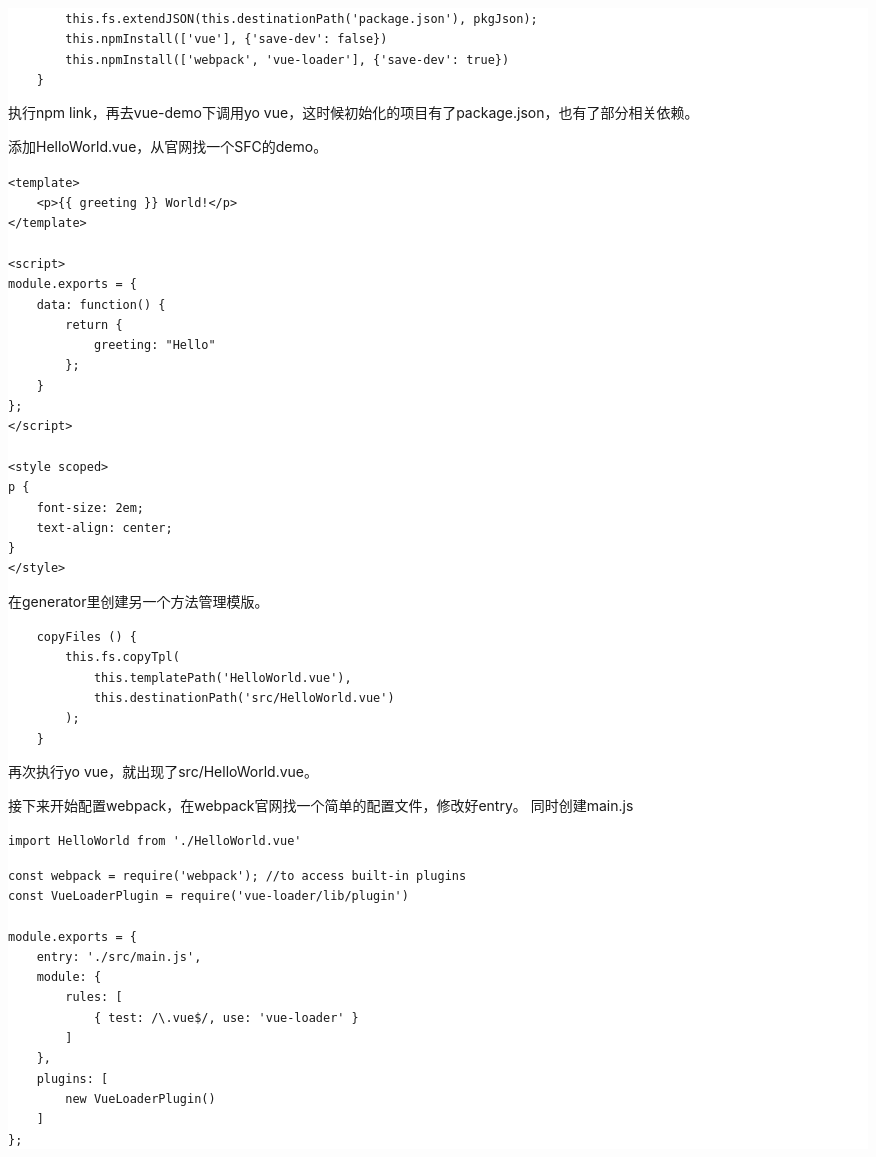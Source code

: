 ```
        this.fs.extendJSON(this.destinationPath('package.json'), pkgJson);
        this.npmInstall(['vue'], {'save-dev': false})
        this.npmInstall(['webpack', 'vue-loader'], {'save-dev': true})
    }
```
执行npm link，再去vue-demo下调用yo vue，这时候初始化的项目有了package.json，也有了部分相关依赖。

添加HelloWorld.vue，从官网找一个SFC的demo。
```
<template>
    <p>{{ greeting }} World!</p>
</template>

<script>
module.exports = {
    data: function() {
        return {
            greeting: "Hello"
        };
    }
};
</script>

<style scoped>
p {
    font-size: 2em;
    text-align: center;
}
</style>
```

在generator里创建另一个方法管理模版。
```
    copyFiles () {
        this.fs.copyTpl(
            this.templatePath('HelloWorld.vue'),
            this.destinationPath('src/HelloWorld.vue')
        );
    }
```
再次执行yo vue，就出现了src/HelloWorld.vue。

接下来开始配置webpack，在webpack官网找一个简单的配置文件，修改好entry。
同时创建main.js
```
import HelloWorld from './HelloWorld.vue'
```

```
const webpack = require('webpack'); //to access built-in plugins
const VueLoaderPlugin = require('vue-loader/lib/plugin')

module.exports = {
    entry: './src/main.js',
    module: {
        rules: [
            { test: /\.vue$/, use: 'vue-loader' }
        ]
    },
    plugins: [
        new VueLoaderPlugin()
    ]
};
```
